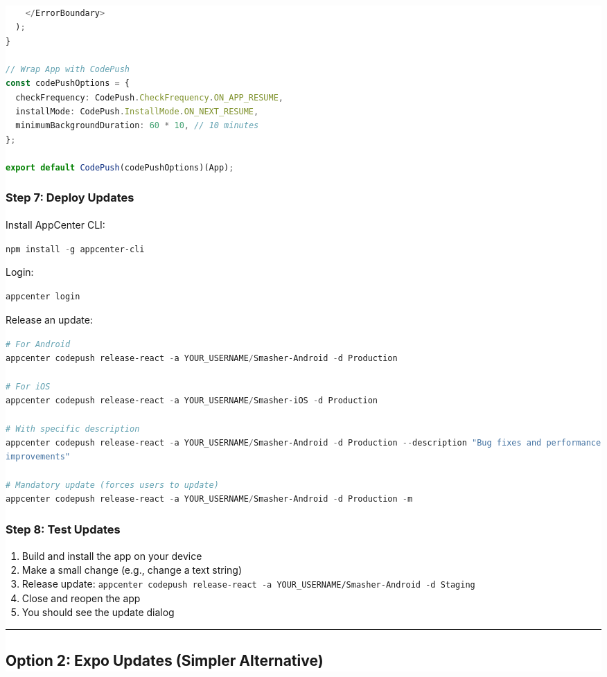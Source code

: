 ```typescript
    </ErrorBoundary>
  );
}

// Wrap App with CodePush
const codePushOptions = {
  checkFrequency: CodePush.CheckFrequency.ON_APP_RESUME,
  installMode: CodePush.InstallMode.ON_NEXT_RESUME,
  minimumBackgroundDuration: 60 * 10, // 10 minutes
};

export default CodePush(codePushOptions)(App);
```

### Step 7: Deploy Updates

Install AppCenter CLI:
```powershell
npm install -g appcenter-cli
```

Login:
```powershell
appcenter login
```

Release an update:
```powershell
# For Android
appcenter codepush release-react -a YOUR_USERNAME/Smasher-Android -d Production

# For iOS
appcenter codepush release-react -a YOUR_USERNAME/Smasher-iOS -d Production

# With specific description
appcenter codepush release-react -a YOUR_USERNAME/Smasher-Android -d Production --description "Bug fixes and performance improvements"

# Mandatory update (forces users to update)
appcenter codepush release-react -a YOUR_USERNAME/Smasher-Android -d Production -m
```

### Step 8: Test Updates

1. Build and install the app on your device
2. Make a small change (e.g., change a text string)
3. Release update: `appcenter codepush release-react -a YOUR_USERNAME/Smasher-Android -d Staging`
4. Close and reopen the app
5. You should see the update dialog

---

## Option 2: Expo Updates (Simpler Alternative)
